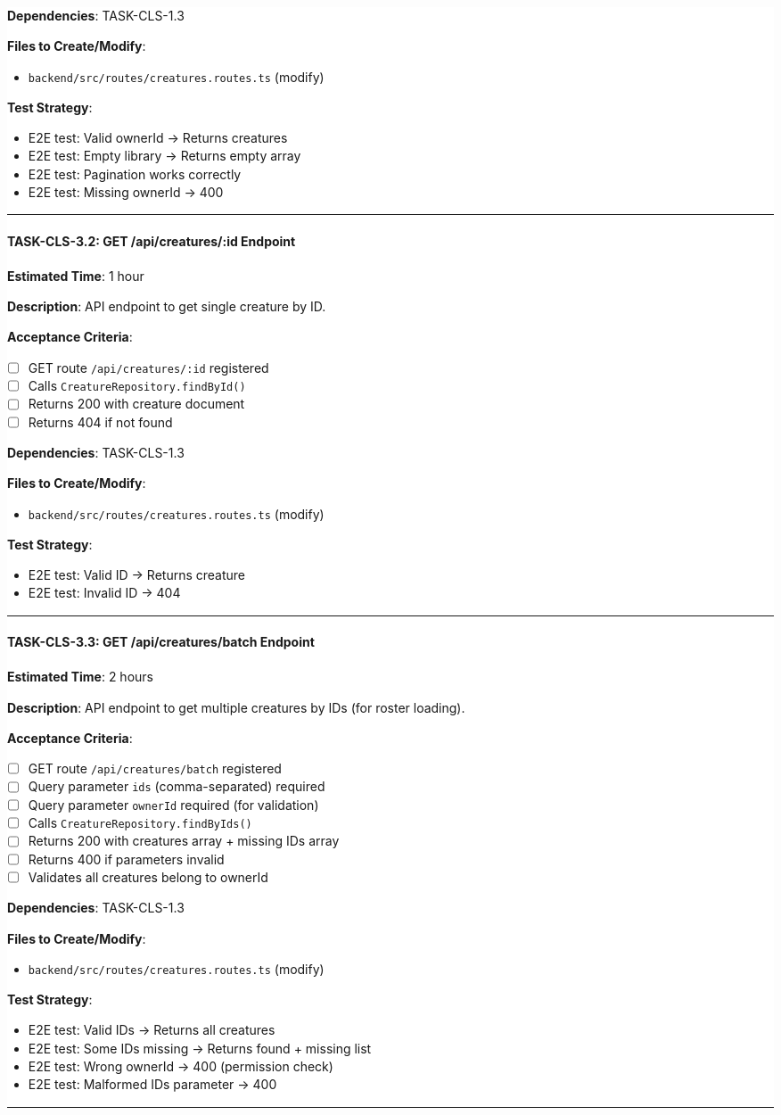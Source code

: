 **Dependencies**: TASK-CLS-1.3

**Files to Create/Modify**:
- `backend/src/routes/creatures.routes.ts` (modify)

**Test Strategy**:
- E2E test: Valid ownerId → Returns creatures
- E2E test: Empty library → Returns empty array
- E2E test: Pagination works correctly
- E2E test: Missing ownerId → 400

---

#### TASK-CLS-3.2: GET /api/creatures/:id Endpoint
**Estimated Time**: 1 hour

**Description**: API endpoint to get single creature by ID.

**Acceptance Criteria**:
- [ ] GET route `/api/creatures/:id` registered
- [ ] Calls `CreatureRepository.findById()`
- [ ] Returns 200 with creature document
- [ ] Returns 404 if not found

**Dependencies**: TASK-CLS-1.3

**Files to Create/Modify**:
- `backend/src/routes/creatures.routes.ts` (modify)

**Test Strategy**:
- E2E test: Valid ID → Returns creature
- E2E test: Invalid ID → 404

---

#### TASK-CLS-3.3: GET /api/creatures/batch Endpoint
**Estimated Time**: 2 hours

**Description**: API endpoint to get multiple creatures by IDs (for roster loading).

**Acceptance Criteria**:
- [ ] GET route `/api/creatures/batch` registered
- [ ] Query parameter `ids` (comma-separated) required
- [ ] Query parameter `ownerId` required (for validation)
- [ ] Calls `CreatureRepository.findByIds()`
- [ ] Returns 200 with creatures array + missing IDs array
- [ ] Returns 400 if parameters invalid
- [ ] Validates all creatures belong to ownerId

**Dependencies**: TASK-CLS-1.3

**Files to Create/Modify**:
- `backend/src/routes/creatures.routes.ts` (modify)

**Test Strategy**:
- E2E test: Valid IDs → Returns all creatures
- E2E test: Some IDs missing → Returns found + missing list
- E2E test: Wrong ownerId → 400 (permission check)
- E2E test: Malformed IDs parameter → 400

---